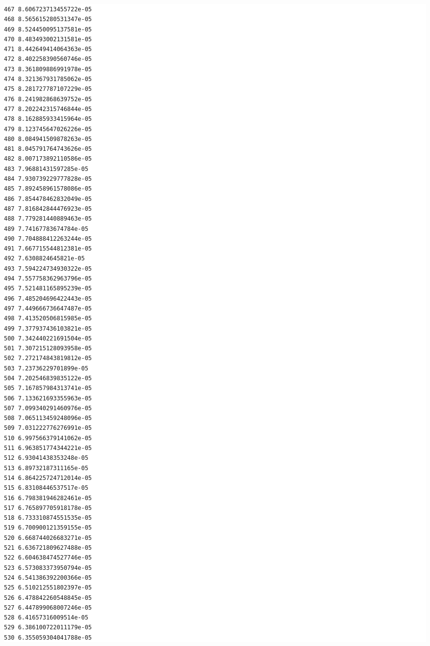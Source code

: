     467 8.606723713455722e-05
    468 8.565615280531347e-05
    469 8.524450095137581e-05
    470 8.483493002131581e-05
    471 8.442649414064363e-05
    472 8.402258390560746e-05
    473 8.361809886991978e-05
    474 8.321367931785062e-05
    475 8.281727787107229e-05
    476 8.241982868639752e-05
    477 8.202242315746844e-05
    478 8.162885933415964e-05
    479 8.123745647026226e-05
    480 8.084941509878263e-05
    481 8.045791764743626e-05
    482 8.007173892110586e-05
    483 7.96881431597285e-05
    484 7.930739229777828e-05
    485 7.892458961578086e-05
    486 7.854478462832049e-05
    487 7.816842844476923e-05
    488 7.779281440889463e-05
    489 7.74167783674784e-05
    490 7.704888412263244e-05
    491 7.667715544812381e-05
    492 7.6308824645821e-05
    493 7.594224734930322e-05
    494 7.557758362963796e-05
    495 7.521481165895239e-05
    496 7.485204696422443e-05
    497 7.449666736647487e-05
    498 7.413520506815985e-05
    499 7.377937436103821e-05
    500 7.342440221691504e-05
    501 7.307215128093958e-05
    502 7.272174843819812e-05
    503 7.23736229701899e-05
    504 7.202546839835122e-05
    505 7.167857984313741e-05
    506 7.133621693355963e-05
    507 7.099340291460976e-05
    508 7.065113459248096e-05
    509 7.031222776276991e-05
    510 6.997566379141062e-05
    511 6.963851774344221e-05
    512 6.93041438353248e-05
    513 6.89732187311165e-05
    514 6.864225724712014e-05
    515 6.83108446537517e-05
    516 6.798381946282461e-05
    517 6.765897705918178e-05
    518 6.733310874551535e-05
    519 6.700900121359155e-05
    520 6.668744026683271e-05
    521 6.636721809627488e-05
    522 6.604638474527746e-05
    523 6.573083373950794e-05
    524 6.541386392200366e-05
    525 6.510212551802397e-05
    526 6.478842260548845e-05
    527 6.447899068007246e-05
    528 6.41657316009514e-05
    529 6.386100722011179e-05
    530 6.355059304041788e-05